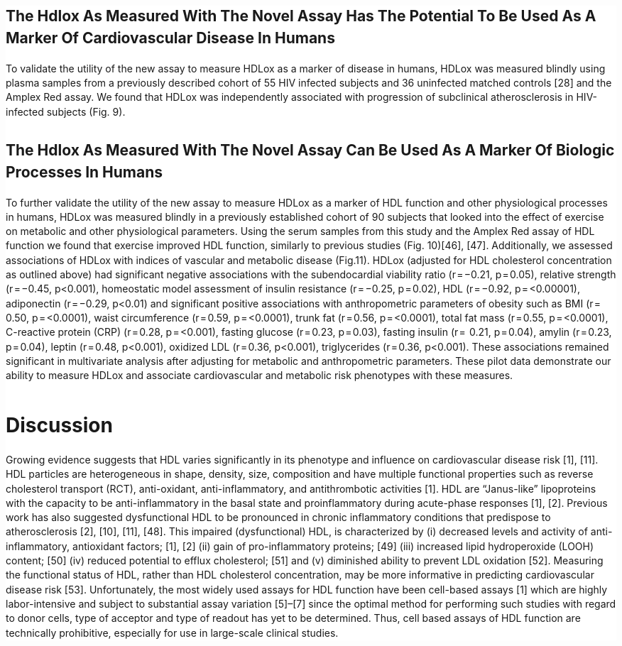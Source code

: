 ## The Hdlox As Measured With The Novel Assay Has The Potential To Be Used As A Marker Of Cardiovascular Disease In Humans

To validate the utility of the new assay to measure HDLox as a marker of disease in humans, HDLox was measured blindly using plasma samples from a previously described cohort of 55 HIV infected subjects and 36 uninfected matched controls [28] and the Amplex Red assay. We found that HDLox was independently associated with progression of subclinical atherosclerosis in HIV-infected subjects (Fig. 9).

## The Hdlox As Measured With The Novel Assay Can Be Used As A Marker Of Biologic Processes In Humans

To further validate the utility of the new assay to measure HDLox as a marker of HDL function and other physiological processes in humans, HDLox was measured blindly in a previously established cohort of 90 subjects that looked into the effect of exercise on metabolic and other physiological parameters. Using the serum samples from this study and the Amplex Red assay of HDL function we found that exercise improved HDL function, similarly to previous studies (Fig. 10)[46], [47]. Additionally, we assessed associations of HDLox with indices of vascular and metabolic disease (Fig.11). HDLox (adjusted for HDL cholesterol concentration as outlined above) had significant negative associations with the subendocardial viability ratio (r = −0.21, p = 0.05), relative strength (r = −0.45, p<0.001), homeostatic model assessment of insulin resistance (r = −0.25, p = 0.02), HDL (r = −0.92, p = <0.00001), adiponectin (r = −0.29, p<0.01) and significant positive associations with anthropometric parameters of obesity such as BMI (r = 0.50, p = <0.0001), waist circumference (r = 0.59, p = <0.0001), trunk fat (r = 0.56, p = <0.0001), total fat mass (r = 0.55, p = <0.0001), C-reactive protein (CRP) (r = 0.28, p = <0.001), fasting glucose (r = 0.23, p = 0.03), fasting insulin (r =  0.21, p = 0.04), amylin (r = 0.23, p = 0.04), leptin (r = 0.48, p<0.001), oxidized LDL (r = 0.36, p<0.001), triglycerides (r = 0.36, p<0.001). These associations remained significant in multivariate analysis after adjusting for metabolic and anthropometric parameters. These pilot data demonstrate our ability to measure HDLox and associate cardiovascular and metabolic risk phenotypes with these measures.

# Discussion

Growing evidence suggests that HDL varies significantly in its phenotype and influence on cardiovascular disease risk [1], [11]. HDL particles are heterogeneous in shape, density, size, composition and have multiple functional properties such as reverse cholesterol transport (RCT), anti-oxidant, anti-inflammatory, and antithrombotic activities [1]. HDL are “Janus-like” lipoproteins with the capacity to be anti-inflammatory in the basal state and proinflammatory during acute-phase responses [1], [2]. Previous work has also suggested dysfunctional HDL to be pronounced in chronic inflammatory conditions that predispose to atherosclerosis [2], [10], [11], [48]. This impaired (dysfunctional) HDL, is characterized by (i) decreased levels and activity of anti-inflammatory, antioxidant factors; [1], [2] (ii) gain of pro-inflammatory proteins; [49] (iii) increased lipid hydroperoxide (LOOH) content; [50] (iv) reduced potential to efflux cholesterol; [51] and (v) diminished ability to prevent LDL oxidation [52]. Measuring the functional status of HDL, rather than HDL cholesterol concentration, may be more informative in predicting cardiovascular disease risk [53]. Unfortunately, the most widely used assays for HDL function have been cell-based assays [1] which are highly labor-intensive and subject to substantial assay variation [5]–[7] since the optimal method for performing such studies with regard to donor cells, type of acceptor and type of readout has yet to be determined. Thus, cell based assays of HDL function are technically prohibitive, especially for use in large-scale clinical studies.
